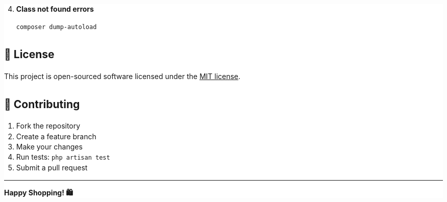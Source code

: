 4. **Class not found errors**
   ```bash
   composer dump-autoload
   ```

## 📝 License

This project is open-sourced software licensed under the [MIT license](https://opensource.org/licenses/MIT).

## 🤝 Contributing

1. Fork the repository
2. Create a feature branch
3. Make your changes
4. Run tests: `php artisan test`
5. Submit a pull request

---

**Happy Shopping! 🛍️**